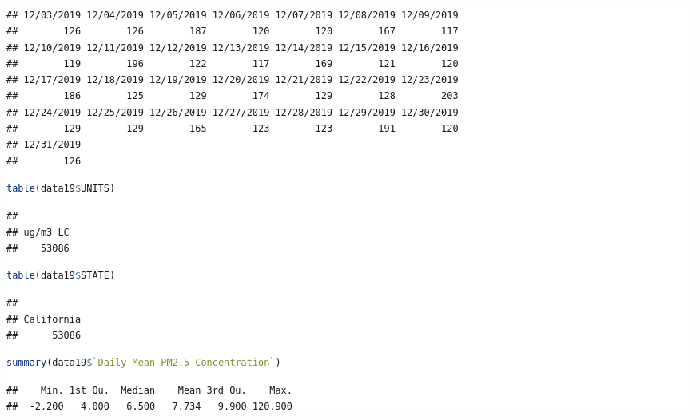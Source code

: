     ## 12/03/2019 12/04/2019 12/05/2019 12/06/2019 12/07/2019 12/08/2019 12/09/2019 
    ##        126        126        187        120        120        167        117 
    ## 12/10/2019 12/11/2019 12/12/2019 12/13/2019 12/14/2019 12/15/2019 12/16/2019 
    ##        119        196        122        117        169        121        120 
    ## 12/17/2019 12/18/2019 12/19/2019 12/20/2019 12/21/2019 12/22/2019 12/23/2019 
    ##        186        125        129        174        129        128        203 
    ## 12/24/2019 12/25/2019 12/26/2019 12/27/2019 12/28/2019 12/29/2019 12/30/2019 
    ##        129        129        165        123        123        191        120 
    ## 12/31/2019 
    ##        126

``` r
table(data19$UNITS)
```

    ## 
    ## ug/m3 LC 
    ##    53086

``` r
table(data19$STATE)
```

    ## 
    ## California 
    ##      53086

``` r
summary(data19$`Daily Mean PM2.5 Concentration`)
```

    ##    Min. 1st Qu.  Median    Mean 3rd Qu.    Max. 
    ##  -2.200   4.000   6.500   7.734   9.900 120.900

